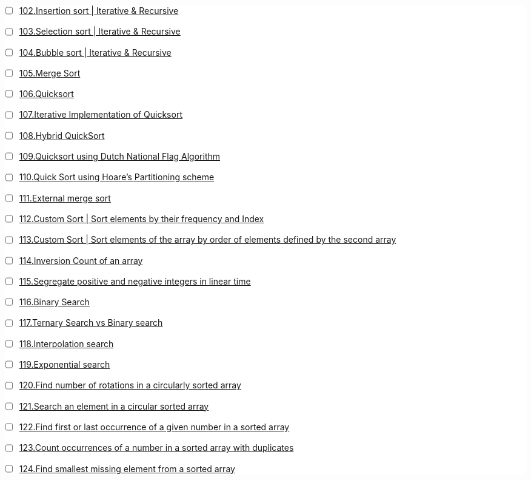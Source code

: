 - [ ] [102.Insertion sort | Iterative &amp; Recursive](http://www.techiedelight.com/insertion-sort-iterative-recursive/)

- [ ] [103.Selection sort | Iterative &amp; Recursive](http://www.techiedelight.com/selection-sort-iterative-recursive/)

- [ ] [104.Bubble sort | Iterative &amp; Recursive](http://www.techiedelight.com/bubble-sort-iterative-recursive/)

- [ ] [105.Merge Sort](http://www.techiedelight.com/merge-sort/)

- [ ] [106.Quicksort](http://www.techiedelight.com/quicksort/)

- [ ] [107.Iterative Implementation of Quicksort](http://www.techiedelight.com/iterative-implementation-of-quicksort/)

- [ ] [108.Hybrid QuickSort](http://www.techiedelight.com/hybrid-quicksort/)

- [ ] [109.Quicksort using Dutch National Flag Algorithm](http://www.techiedelight.com/quicksort-using-dutch-national-flag-algorithm/)

- [ ] [110.Quick Sort using Hoare’s Partitioning scheme](http://www.techiedelight.com/quick-sort-using-hoares-partitioning-scheme/)

- [ ] [111.External merge sort](http://www.techiedelight.com/external-merge-sort/)

- [ ] [112.Custom Sort | Sort elements by their frequency and Index](http://www.techiedelight.com/sort-elements-by-their-frequency-and-index/)

- [ ] [113.Custom Sort | Sort elements of the array by order of elements defined by the second array](http://www.techiedelight.com/custom-sort-sort-elements-array-order-elements-defined-second-array/)

- [ ] [114.Inversion Count of an array](http://www.techiedelight.com/inversion-count-array/)

- [ ] [115.Segregate positive and negative integers in linear time](http://www.techiedelight.com/positive-and-negative-integers-segregate/)

- [ ] [116.Binary Search](http://www.techiedelight.com/binary-search/)

- [ ] [117.Ternary Search vs Binary search](http://www.techiedelight.com/ternary-search-vs-binary-search/)

- [ ] [118.Interpolation search](http://www.techiedelight.com/interpolation-search/)

- [ ] [119.Exponential search](http://www.techiedelight.com/exponential-search/)

- [ ] [120.Find number of rotations in a circularly sorted array](http://www.techiedelight.com/find-number-rotations-circularly-sorted-array/)

- [ ] [121.Search an element in a circular sorted array](http://www.techiedelight.com/search-element-circular-sorted-array/)

- [ ] [122.Find first or last occurrence of a given number in a sorted array](http://www.techiedelight.com/find-first-or-last-occurrence-of-a-given-number-sorted-array/)

- [ ] [123.Count occurrences of a number in a sorted array with duplicates](http://www.techiedelight.com/count-occurrences-number-sorted-array-duplicates/)

- [ ] [124.Find smallest missing element from a sorted array](http://www.techiedelight.com/find-smallest-missing-element-sorted-array/)
